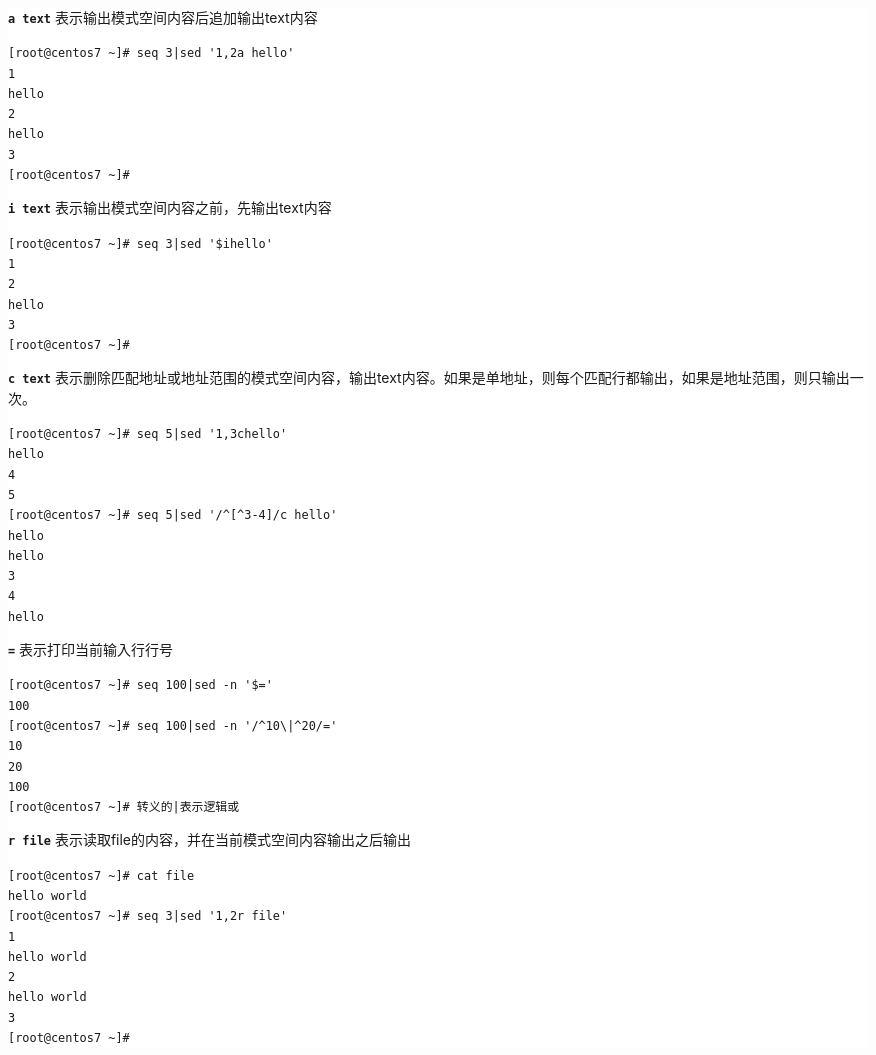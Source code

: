 **`a text`** 表示输出模式空间内容后追加输出text内容

```
[root@centos7 ~]# seq 3|sed '1,2a hello' 
1
hello
2
hello
3
[root@centos7 ~]#
```

**`i text`** 表示输出模式空间内容之前，先输出text内容

```
[root@centos7 ~]# seq 3|sed '$ihello'
1
2
hello
3
[root@centos7 ~]# 
```

**`c text`** 表示删除匹配地址或地址范围的模式空间内容，输出text内容。如果是单地址，则每个匹配行都输出，如果是地址范围，则只输出一次。

```
[root@centos7 ~]# seq 5|sed '1,3chello'
hello
4
5
[root@centos7 ~]# seq 5|sed '/^[^3-4]/c hello' 
hello
hello
3
4
hello
```

**`=`** 表示打印当前输入行行号

```
[root@centos7 ~]# seq 100|sed -n '$='
100
[root@centos7 ~]# seq 100|sed -n '/^10\|^20/='
10
20
100
[root@centos7 ~]# 转义的|表示逻辑或
```

**`r file`** 表示读取file的内容，并在当前模式空间内容输出之后输出

```
[root@centos7 ~]# cat file 
hello world
[root@centos7 ~]# seq 3|sed '1,2r file'
1
hello world
2
hello world
3
[root@centos7 ~]# 
```


[0]: https://segmentfault.com/a/1190000007405687#articleHeader0
